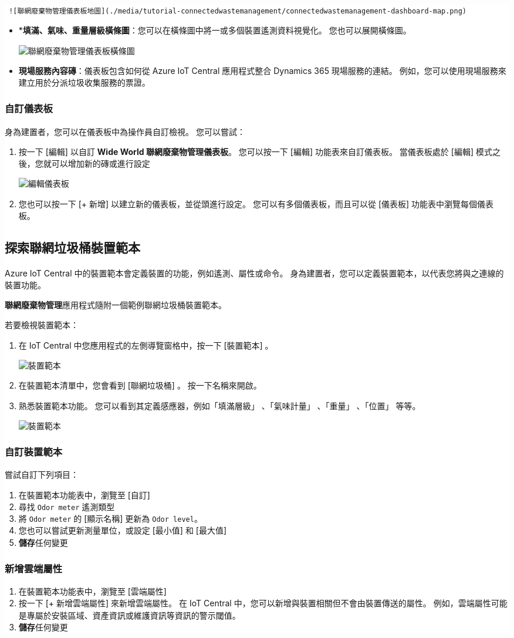      ![聯網廢棄物管理儀表板地圖](./media/tutorial-connectedwastemanagement/connectedwastemanagement-dashboard-map.png)


* ***填滿、氣味、重量層級橫條圖**：您可以在橫條圖中將一或多個裝置遙測資料視覺化。 您也可以展開橫條圖。  

  ![聯網廢棄物管理儀表板橫條圖](./media/tutorial-connectedwastemanagement/connectedwastemanagement-dashboard-barchart.png)


* **現場服務內容磚**：儀表板包含如何從 Azure IoT Central 應用程式整合 Dynamics 365 現場服務的連結。 例如，您可以使用現場服務來建立用於分派垃圾收集服務的票證。 


### <a name="customize-dashboard"></a>自訂儀表板 

身為建置者，您可以在儀表板中為操作員自訂檢視。 您可以嘗試：
1. 按一下 [編輯]  以自訂 **Wide World 聯網廢棄物管理儀表板**。 您可以按一下 [編輯]  功能表來自訂儀表板。 當儀表板處於 [編輯]  模式之後，您就可以增加新的磚或進行設定 

    ![編輯儀表板](./media/tutorial-connectedwastemanagement/edit-dashboard.png)

2. 您也可以按一下 [+ 新增]  以建立新的儀表板，並從頭進行設定。 您可以有多個儀表板，而且可以從 [儀表板] 功能表中瀏覽每個儀表板。 

## <a name="explore-connected-waste-bin-device-template"></a>探索聯網垃圾桶裝置範本

Azure IoT Central 中的裝置範本會定義裝置的功能，例如遙測、屬性或命令。 身為建置者，您可以定義裝置範本，以代表您將與之連線的裝置功能。 
 

**聯網廢棄物管理**應用程式隨附一個範例聯網垃圾桶裝置範本。

若要檢視裝置範本：

1. 在 IoT Central 中您應用程式的左側導覽窗格中，按一下 [裝置範本]  。 

    ![裝置範本](./media/tutorial-connectedwastemanagement/connectedwastemanagement-devicetemplate.png)

2. 在裝置範本清單中，您會看到 [聯網垃圾桶]  。 按一下名稱來開啟。

3. 熟悉裝置範本功能。 您可以看到其定義感應器，例如「填滿層級」  、「氣味計量」  、「重量」  、「位置」  等等。

   ![裝置範本](./media/tutorial-connectedwastemanagement/connectedwastemanagement-devicetemplate-connectedbin.png)

   

### <a name="customizing-the-device-template"></a>自訂裝置範本

嘗試自訂下列項目：
1. 在裝置範本功能表中，瀏覽至 [自訂] 
2. 尋找 `Odor meter` 遙測類型
3. 將 `Odor meter` 的 [顯示名稱]  更新為 `Odor level`。
4. 您也可以嘗試更新測量單位，或設定 [最小值]  和 [最大值] 
5. **儲存**任何變更 

### <a name="add-a-cloud-property"></a>新增雲端屬性 

1. 在裝置範本功能表中，瀏覽至 [雲端屬性] 
2. 按一下 [+ 新增雲端屬性]  來新增雲端屬性。 在 IoT Central 中，您可以新增與裝置相關但不會由裝置傳送的屬性。 例如，雲端屬性可能是專屬於安裝區域、資產資訊或維護資訊等資訊的警示閾值。 
3. **儲存**任何變更 
 